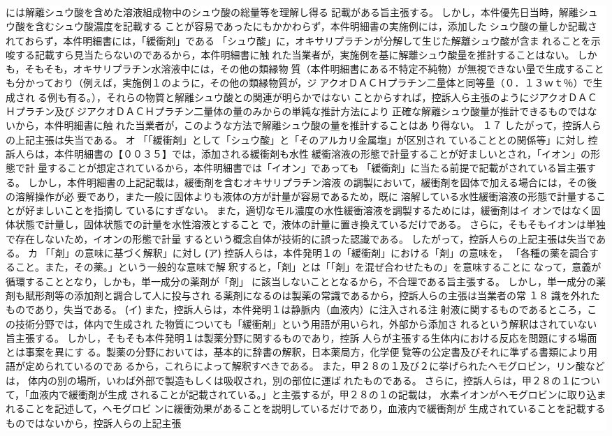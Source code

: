 には解離シュウ酸を含めた溶液組成物中のシュウ酸の総量等を理解し得る
記載がある旨主張する。 
しかし，本件優先日当時，解離シュウ酸を含むシュウ酸濃度を記載する
ことが容易であったにもかかわらず，本件明細書の実施例には，添加した
シュウ酸の量しか記載されておらず，本件明細書には，「緩衝剤」である
「シュウ酸」に，オキサリプラチンが分解して生じた解離シュウ酸が含ま
れることを示唆する記載すら見当たらないのであるから，本件明細書に触
れた当業者が，実施例を基に解離シュウ酸量を推計することはない。 
しかも，そもそも，オキサリプラチン水溶液中には，その他の類縁物
質（本件明細書にある不特定不純物）が無視できない量で生成すること
も分かっており（例えば，実施例１のように，その他の類縁物質が，ジ
アクオＤＡＣＨプラチン二量体と同等量（０．１３ｗｔ％）で生成され
る例も有る。），それらの物質と解離シュウ酸との関連が明らかではない
ことからすれば，控訴人ら主張のようにジアクオＤＡＣＨプラチン及び
ジアクオＤＡＣＨプラチン二量体の量のみからの単純な推計方法により
正確な解離シュウ酸量が推計できるものではないから，本件明細書に触
れた当業者が，このような方法で解離シュウ酸の量を推計することはあ
り得ない。 
 １７ 
したがって，控訴人らの上記主張は失当である。 
オ 「「緩衝剤」として「シュウ酸」と「そのアルカリ金属塩」が区別され
ていることとの関係等」に対し 
      控訴人らは，本件明細書の【００３５】では，添加される緩衝剤も水性
緩衝溶液の形態で計量することが好ましいとされ，「イオン」の形態で計
量することが想定されているから，本件明細書では「イオン」であっても
「緩衝剤」に当たる前提で記載がされている旨主張する。 
しかし，本件明細書の上記記載は，緩衝剤を含むオキサリプラチン溶液
の調製において，緩衝剤を固体で加える場合には，その後の溶解操作が必
要であり，また一般に固体よりも液体の方が計量が容易であるため，既に
溶解している水性緩衝溶液の形態で計量することが好ましいことを指摘し
ているにすぎない。 
また，適切なモル濃度の水性緩衝溶液を調製するためには，緩衝剤はイ
オンではなく固体状態で計量し，固体状態での計量を水性溶液とすること
で，液体の計量に置き換えているだけである。 
さらに，そもそもイオンは単独で存在しないため，イオンの形態で計量
するという概念自体が技術的に誤った認識である。 
したがって，控訴人らの上記主張は失当である。 
カ 「「剤」の意味に基づく解釈」に対し 
    (ア) 控訴人らは，本件発明１の「緩衝剤」における「剤」の意味を，
「各種の薬を調合すること。また，その薬。」という一般的な意味で解
釈すると，「剤」とは「「剤」を混ぜ合わせたもの」を意味することに
なって，意義が循環することとなり，しかも，単一成分の薬剤が「剤」
に該当しないこととなるから，不合理である旨主張する。 
しかし，単一成分の薬剤も賦形剤等の添加剤と調合して人に投与され
る薬剤になるのは製薬の常識であるから，控訴人らの主張は当業者の常
 １８ 
識を外れたものであり，失当である。 
(イ) また，控訴人らは，本件発明１は静脈内（血液内）に注入される注
射液に関するものであるところ，この技術分野では，体内で生成され
た物質についても「緩衝剤」という用語が用いられ，外部から添加さ
れるという解釈はされていない旨主張する。 
しかし，そもそも本件発明１は製薬分野に関するものであり，控訴
人らが主張する生体内における反応を問題にする場面とは事案を異にす
る。製薬の分野においては，基本的に辞書の解釈，日本薬局方，化学便
覧等の公定書及びそれに準ずる書類により用語が定められているのであ
るから，これらによって解釈すべきである。 
また，甲２８の１及び２に挙げられたヘモグロビン，リン酸などは，
体内の別の場所，いわば外部で製造もしくは吸収され，別の部位に運ば
れたものである。 
  さらに，控訴人らは，甲２８の１について，「血液内で緩衝剤が生成
されることが記載されている。」と主張するが，甲２８の１の記載は，
水素イオンがヘモグロビンに取り込まれることを記述して，ヘモグロビ
ンに緩衝効果があることを説明しているだけであり，血液内で緩衝剤が
生成されていることを記載するものではないから，控訴人らの上記主張